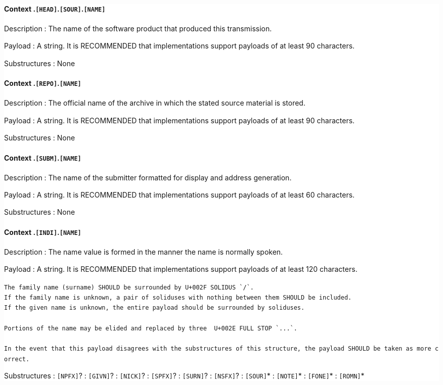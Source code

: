 #### Context .`[HEAD]`.`[SOUR]`.`[NAME]`

Description
:   The name of the software product that produced this transmission.

Payload
:   A string.
    It is RECOMMENDED that implementations support payloads of at least 90 characters.
    
Substructures
:   None

#### Context .`[REPO]`.`[NAME]`

Description
:   The official name of the archive in which the stated source material is stored.

Payload
:   A string.
    It is RECOMMENDED that implementations support payloads of at least 90 characters.
    
Substructures
:   None

#### Context .`[SUBM]`.`[NAME]`

Description
:   The name of the submitter formatted for display and address generation.

Payload
:   A string.
    It is RECOMMENDED that implementations support payloads of at least 60 characters.
    
Substructures
:   None


#### Context .`[INDI]`.`[NAME]`

Description
:   The name value is formed in the manner the name is normally spoken.

Payload
:   A string.
    It is RECOMMENDED that implementations support payloads of at least 120 characters.
    
    The family name (surname) SHOULD be surrounded by U+002F SOLIDUS `/`.
    If the family name is unknown, a pair of soliduses with nothing between them SHOULD be included.
    If the given name is unknown, the entire payload should be surrounded by soliduses.
    
    Portions of the name may be elided and replaced by three  U+002E FULL STOP `...`.
    
    In the event that this payload disagrees with the substructures of this structure, the payload SHOULD be taken as more correct.
    
Substructures
:   `[NPFX]`?
:   `[GIVN]`?
:   `[NICK]`?
:   `[SPFX]`?
:   `[SURN]`?
:   `[NSFX]`?
:   `[SOUR]`\*
:   `[NOTE]`\*
:   `[FONE]`\*
:   `[ROMN]`\*

